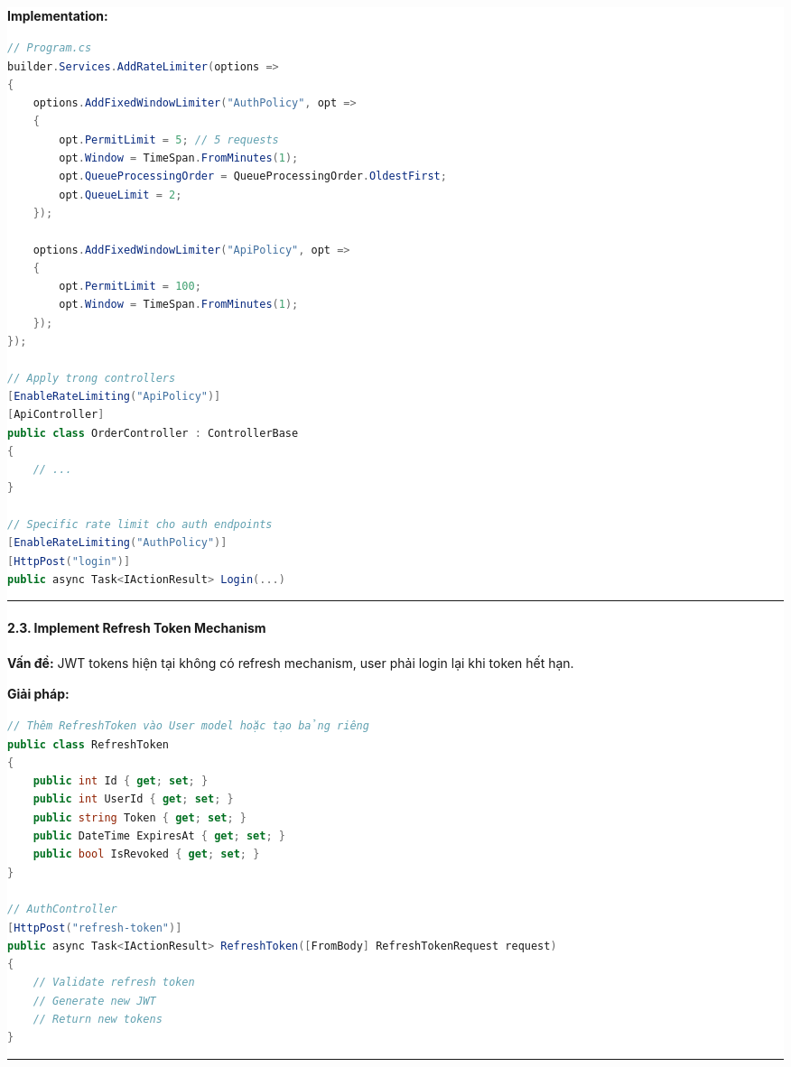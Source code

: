 **Implementation:**
```csharp
// Program.cs
builder.Services.AddRateLimiter(options =>
{
    options.AddFixedWindowLimiter("AuthPolicy", opt =>
    {
        opt.PermitLimit = 5; // 5 requests
        opt.Window = TimeSpan.FromMinutes(1);
        opt.QueueProcessingOrder = QueueProcessingOrder.OldestFirst;
        opt.QueueLimit = 2;
    });
    
    options.AddFixedWindowLimiter("ApiPolicy", opt =>
    {
        opt.PermitLimit = 100;
        opt.Window = TimeSpan.FromMinutes(1);
    });
});

// Apply trong controllers
[EnableRateLimiting("ApiPolicy")]
[ApiController]
public class OrderController : ControllerBase
{
    // ...
}

// Specific rate limit cho auth endpoints
[EnableRateLimiting("AuthPolicy")]
[HttpPost("login")]
public async Task<IActionResult> Login(...)
```

---

#### 2.3. **Implement Refresh Token Mechanism**

**Vấn đề:** JWT tokens hiện tại không có refresh mechanism, user phải login lại khi token hết hạn.

**Giải pháp:**
```csharp
// Thêm RefreshToken vào User model hoặc tạo bảng riêng
public class RefreshToken
{
    public int Id { get; set; }
    public int UserId { get; set; }
    public string Token { get; set; }
    public DateTime ExpiresAt { get; set; }
    public bool IsRevoked { get; set; }
}

// AuthController
[HttpPost("refresh-token")]
public async Task<IActionResult> RefreshToken([FromBody] RefreshTokenRequest request)
{
    // Validate refresh token
    // Generate new JWT
    // Return new tokens
}
```

---
